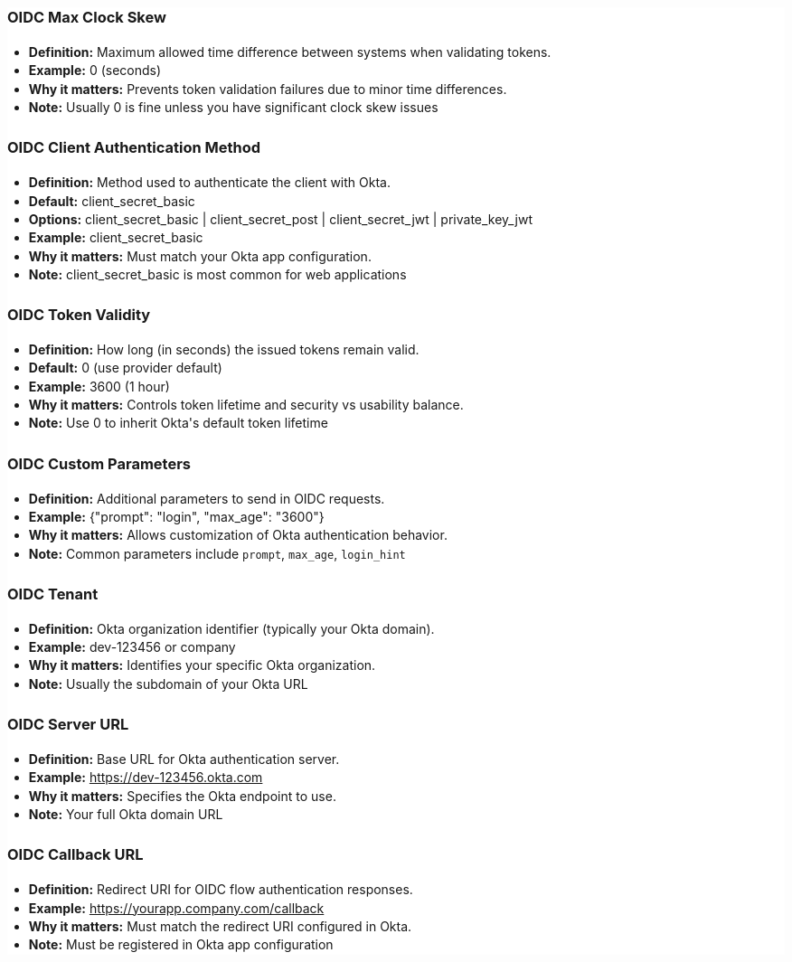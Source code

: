 ### <span data-id="maxClockSkew">OIDC Max Clock Skew</span>

- **Definition:** Maximum allowed time difference between systems when validating tokens.
- **Example:** 0 (seconds)
- **Why it matters:** Prevents token validation failures due to minor time differences.
- **Note:** Usually 0 is fine unless you have significant clock skew issues

### <span data-id="clientAuthenticationMethod">OIDC Client Authentication Method</span>

- **Definition:** Method used to authenticate the client with Okta.
- **Default:** client_secret_basic
- **Options:** client_secret_basic | client_secret_post | client_secret_jwt | private_key_jwt
- **Example:** client_secret_basic
- **Why it matters:** Must match your Okta app configuration.
- **Note:** client_secret_basic is most common for web applications

### <span data-id="tokenValidity">OIDC Token Validity</span>

- **Definition:** How long (in seconds) the issued tokens remain valid.
- **Default:** 0 (use provider default)
- **Example:** 3600 (1 hour)
- **Why it matters:** Controls token lifetime and security vs usability balance.
- **Note:** Use 0 to inherit Okta's default token lifetime

### <span data-id="customParams">OIDC Custom Parameters</span>

- **Definition:** Additional parameters to send in OIDC requests.
- **Example:** {"prompt": "login", "max_age": "3600"}
- **Why it matters:** Allows customization of Okta authentication behavior.
- **Note:** Common parameters include `prompt`, `max_age`, `login_hint`

### <span data-id="tenant">OIDC Tenant</span>

- **Definition:** Okta organization identifier (typically your Okta domain).
- **Example:** dev-123456 or company
- **Why it matters:** Identifies your specific Okta organization.
- **Note:** Usually the subdomain of your Okta URL

### <span data-id="serverUrl">OIDC Server URL</span>

- **Definition:** Base URL for Okta authentication server.
- **Example:** https://dev-123456.okta.com
- **Why it matters:** Specifies the Okta endpoint to use.
- **Note:** Your full Okta domain URL

### <span data-id="callbackUrl">OIDC Callback URL</span>

- **Definition:** Redirect URI for OIDC flow authentication responses.
- **Example:** https://yourapp.company.com/callback
- **Why it matters:** Must match the redirect URI configured in Okta.
- **Note:** Must be registered in Okta app configuration
